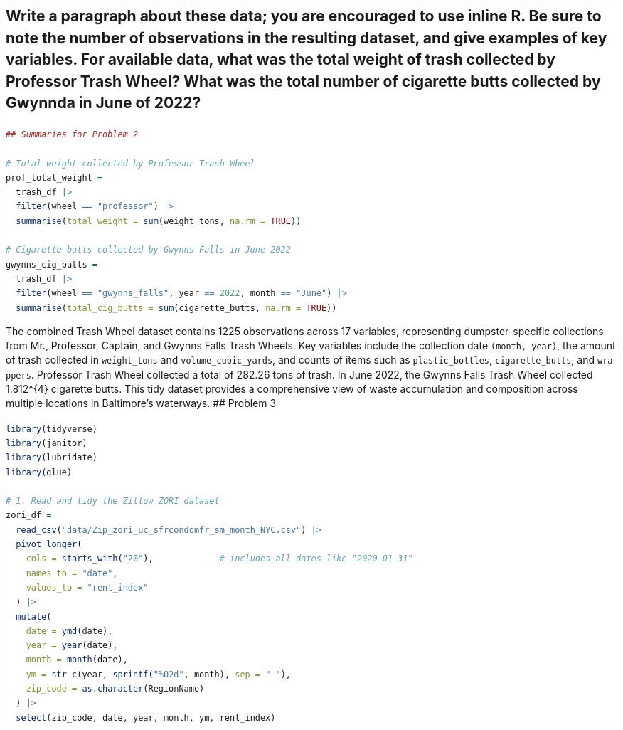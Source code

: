 ## Write a paragraph about these data; you are encouraged to use inline R. Be sure to note the number of observations in the resulting dataset, and give examples of key variables. For available data, what was the total weight of trash collected by Professor Trash Wheel? What was the total number of cigarette butts collected by Gwynnda in June of 2022?

``` r
## Summaries for Problem 2

# Total weight collected by Professor Trash Wheel
prof_total_weight =
  trash_df |>
  filter(wheel == "professor") |>
  summarise(total_weight = sum(weight_tons, na.rm = TRUE))

# Cigarette butts collected by Gwynns Falls in June 2022
gwynns_cig_butts =
  trash_df |>
  filter(wheel == "gwynns_falls", year == 2022, month == "June") |>
  summarise(total_cig_butts = sum(cigarette_butts, na.rm = TRUE))
```

The combined Trash Wheel dataset contains 1225 observations across 17
variables, representing dumpster-specific collections from Mr.,
Professor, Captain, and Gwynns Falls Trash Wheels. Key variables include
the collection date `(month, year)`, the amount of trash collected in
`weight_tons` and `volume_cubic_yards`, and counts of items such as
`plastic_bottles`, `cigarette_butts`, and `wrappers`. Professor Trash
Wheel collected a total of 282.26 tons of trash. In June 2022, the
Gwynns Falls Trash Wheel collected 1.812^{4} cigarette butts. This tidy
dataset provides a comprehensive view of waste accumulation and
composition across multiple locations in Baltimore’s waterways. \##
Problem 3

``` r
library(tidyverse)
library(janitor)
library(lubridate)
library(glue)

# 1. Read and tidy the Zillow ZORI dataset
zori_df =
  read_csv("data/Zip_zori_uc_sfrcondomfr_sm_month_NYC.csv") |>
  pivot_longer(
    cols = starts_with("20"),             # includes all dates like "2020-01-31"
    names_to = "date",
    values_to = "rent_index"
  ) |>
  mutate(
    date = ymd(date),
    year = year(date),
    month = month(date),
    ym = str_c(year, sprintf("%02d", month), sep = "_"),
    zip_code = as.character(RegionName)
  ) |>
  select(zip_code, date, year, month, ym, rent_index)
```
